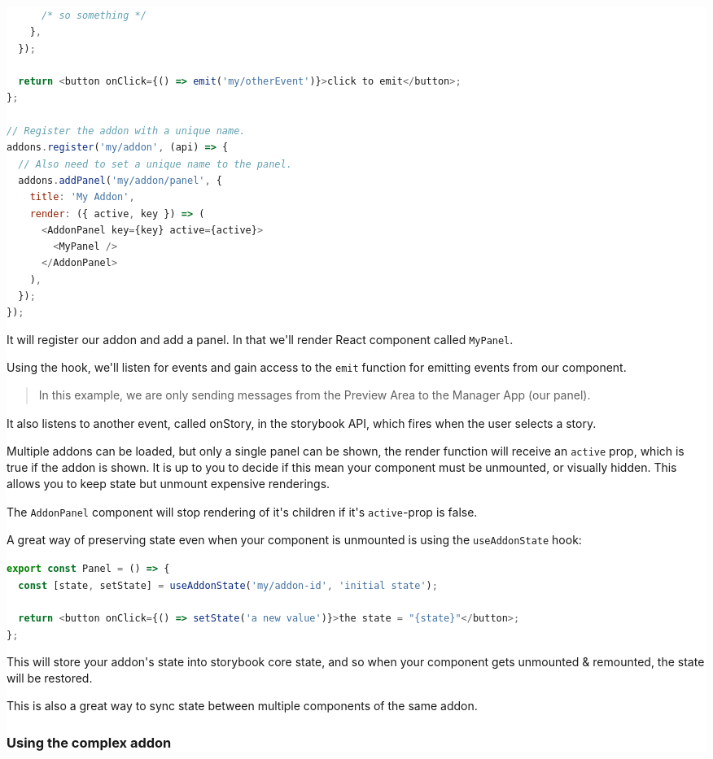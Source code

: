 ```js
      /* so something */
    },
  });

  return <button onClick={() => emit('my/otherEvent')}>click to emit</button>;
};

// Register the addon with a unique name.
addons.register('my/addon', (api) => {
  // Also need to set a unique name to the panel.
  addons.addPanel('my/addon/panel', {
    title: 'My Addon',
    render: ({ active, key }) => (
      <AddonPanel key={key} active={active}>
        <MyPanel />
      </AddonPanel>
    ),
  });
});
```

It will register our addon and add a panel. In that we'll render React component called `MyPanel`.

Using the hook, we'll listen for events and gain access to the `emit` function for emitting events from our component.

> In this example, we are only sending messages from the Preview Area to the Manager App (our panel).

It also listens to another event, called onStory, in the storybook API, which fires when the user selects a story.

Multiple addons can be loaded, but only a single panel can be shown, the render function will receive an `active` prop, which is true if the addon is shown. It is up to you to decide if this mean your component must be unmounted, or visually hidden. This allows you to keep state but unmount expensive renderings.

The `AddonPanel` component will stop rendering of it's children if it's `active`-prop is false.

A great way of preserving state even when your component is unmounted is using the `useAddonState` hook:

```js
export const Panel = () => {
  const [state, setState] = useAddonState('my/addon-id', 'initial state');

  return <button onClick={() => setState('a new value')}>the state = "{state}"</button>;
};
```

This will store your addon's state into storybook core state, and so when your component gets unmounted & remounted, the state will be restored.

This is also a great way to sync state between multiple components of the same addon.

### Using the complex addon
